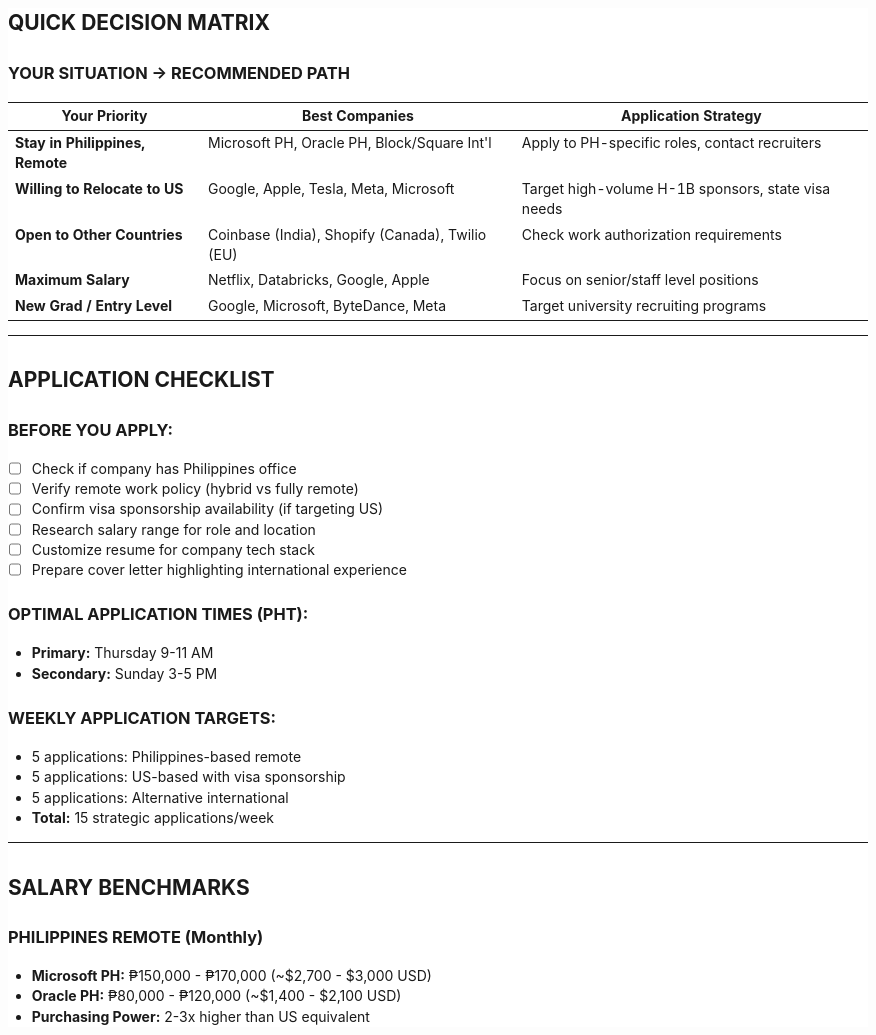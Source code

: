 
## QUICK DECISION MATRIX

### YOUR SITUATION → RECOMMENDED PATH

| Your Priority | Best Companies | Application Strategy |
|---------------|----------------|----------------------|
| **Stay in Philippines, Remote** | Microsoft PH, Oracle PH, Block/Square Int'l | Apply to PH-specific roles, contact recruiters |
| **Willing to Relocate to US** | Google, Apple, Tesla, Meta, Microsoft | Target high-volume H-1B sponsors, state visa needs |
| **Open to Other Countries** | Coinbase (India), Shopify (Canada), Twilio (EU) | Check work authorization requirements |
| **Maximum Salary** | Netflix, Databricks, Google, Apple | Focus on senior/staff level positions |
| **New Grad / Entry Level** | Google, Microsoft, ByteDance, Meta | Target university recruiting programs |

---

## APPLICATION CHECKLIST

### BEFORE YOU APPLY:

- [ ] Check if company has Philippines office
- [ ] Verify remote work policy (hybrid vs fully remote)
- [ ] Confirm visa sponsorship availability (if targeting US)
- [ ] Research salary range for role and location
- [ ] Customize resume for company tech stack
- [ ] Prepare cover letter highlighting international experience

### OPTIMAL APPLICATION TIMES (PHT):

- **Primary:** Thursday 9-11 AM
- **Secondary:** Sunday 3-5 PM

### WEEKLY APPLICATION TARGETS:

- 5 applications: Philippines-based remote
- 5 applications: US-based with visa sponsorship
- 5 applications: Alternative international
- **Total:** 15 strategic applications/week

---

## SALARY BENCHMARKS

### PHILIPPINES REMOTE (Monthly)

- **Microsoft PH:** ₱150,000 - ₱170,000 (~$2,700 - $3,000 USD)
- **Oracle PH:** ₱80,000 - ₱120,000 (~$1,400 - $2,100 USD)
- **Purchasing Power:** 2-3x higher than US equivalent
